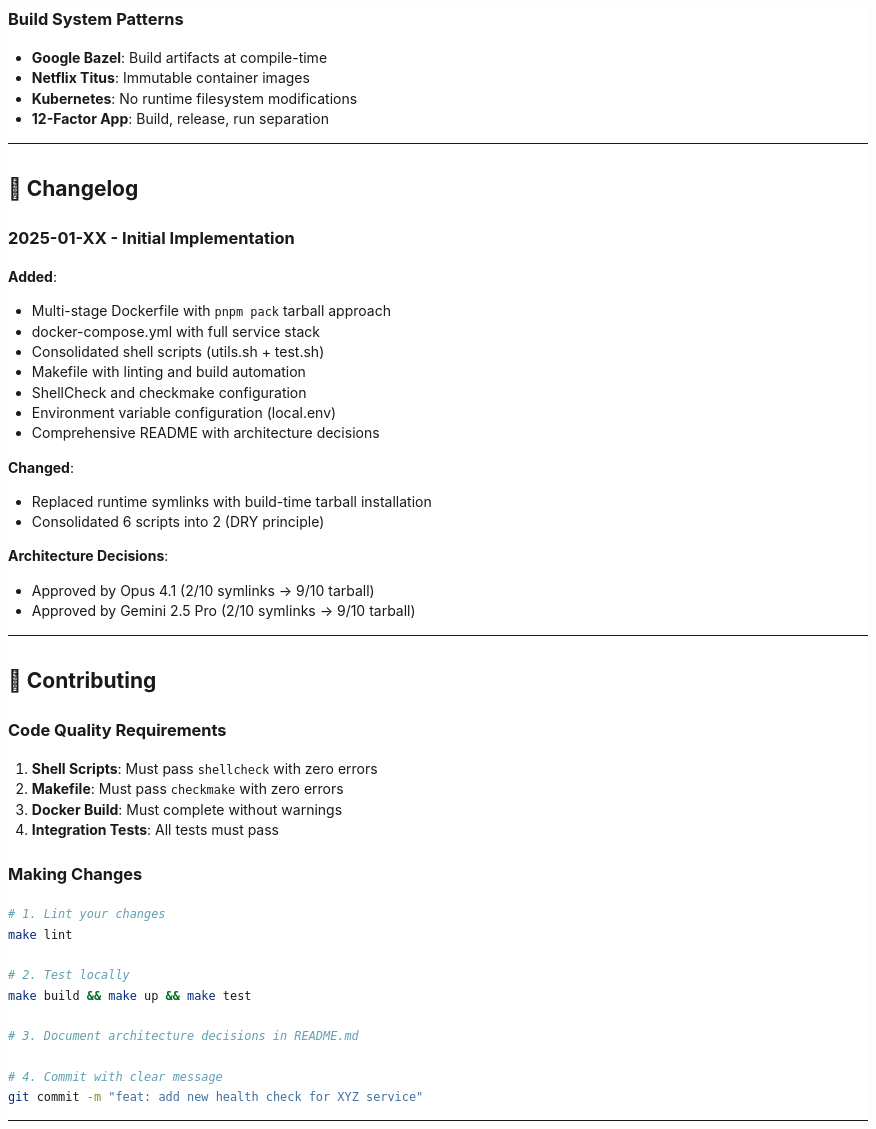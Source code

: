 ### Build System Patterns
- **Google Bazel**: Build artifacts at compile-time
- **Netflix Titus**: Immutable container images
- **Kubernetes**: No runtime filesystem modifications
- **12-Factor App**: Build, release, run separation

---

## 📝 Changelog

### 2025-01-XX - Initial Implementation

**Added**:
- Multi-stage Dockerfile with `pnpm pack` tarball approach
- docker-compose.yml with full service stack
- Consolidated shell scripts (utils.sh + test.sh)
- Makefile with linting and build automation
- ShellCheck and checkmake configuration
- Environment variable configuration (local.env)
- Comprehensive README with architecture decisions

**Changed**:
- Replaced runtime symlinks with build-time tarball installation
- Consolidated 6 scripts into 2 (DRY principle)

**Architecture Decisions**:
- Approved by Opus 4.1 (2/10 symlinks → 9/10 tarball)
- Approved by Gemini 2.5 Pro (2/10 symlinks → 9/10 tarball)

---

## 🤝 Contributing

### Code Quality Requirements

1. **Shell Scripts**: Must pass `shellcheck` with zero errors
2. **Makefile**: Must pass `checkmake` with zero errors
3. **Docker Build**: Must complete without warnings
4. **Integration Tests**: All tests must pass

### Making Changes

```bash
# 1. Lint your changes
make lint

# 2. Test locally
make build && make up && make test

# 3. Document architecture decisions in README.md

# 4. Commit with clear message
git commit -m "feat: add new health check for XYZ service"
```

---